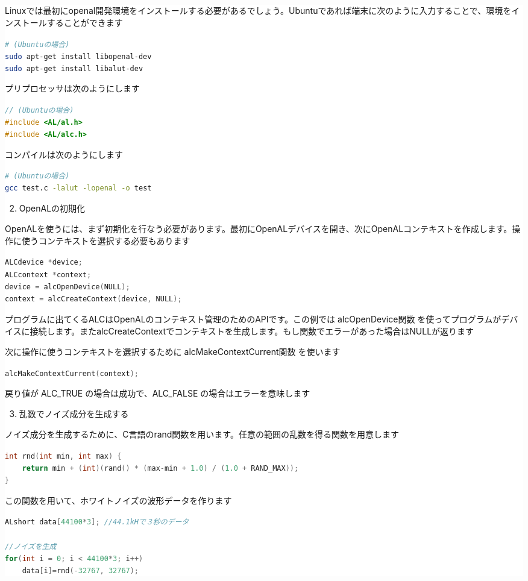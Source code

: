 Linuxでは最初にopenal開発環境をインストールする必要があるでしょう。Ubuntuであれば端末に次のように入力することで、環境をインストールすることができます

```sh
# (Ubuntuの場合)
sudo apt-get install libopenal-dev
sudo apt-get install libalut-dev
```

プリプロセッサは次のようにします

```c
// (Ubuntuの場合)
#include <AL/al.h>
#include <AL/alc.h>
```

コンパイルは次のようにします

```sh
# (Ubuntuの場合)
gcc test.c -lalut -lopenal -o test
```

2. OpenALの初期化

OpenALを使うには、まず初期化を行なう必要があります。最初にOpenALデバイスを開き、次にOpenALコンテキストを作成します。操作に使うコンテキストを選択する必要もあります

```c
ALCdevice *device;
ALCcontext *context;
device = alcOpenDevice(NULL);
context = alcCreateContext(device, NULL);
```

プログラムに出てくるALCはOpenALのコンテキスト管理のためのAPIです。この例では alcOpenDevice関数 を使ってプログラムがデバイスに接続します。またalcCreateContextでコンテキストを生成します。もし関数でエラーがあった場合はNULLが返ります

次に操作に使うコンテキストを選択するために alcMakeContextCurrent関数 を使います

```c
alcMakeContextCurrent(context);
```

戻り値が ALC_TRUE の場合は成功で、ALC_FALSE の場合はエラーを意味します

3. 乱数でノイズ成分を生成する

ノイズ成分を生成するために、C言語のrand関数を用います。任意の範囲の乱数を得る関数を用意します

```c
int rnd(int min, int max) {
    return min + (int)(rand() * (max-min + 1.0) / (1.0 + RAND_MAX));
}
```

この関数を用いて、ホワイトノイズの波形データを作ります

```c
ALshort data[44100*3]; //44.1kHで３秒のデータ

//ノイズを生成
for(int i = 0; i < 44100*3; i++)
    data[i]=rnd(-32767, 32767);
```
